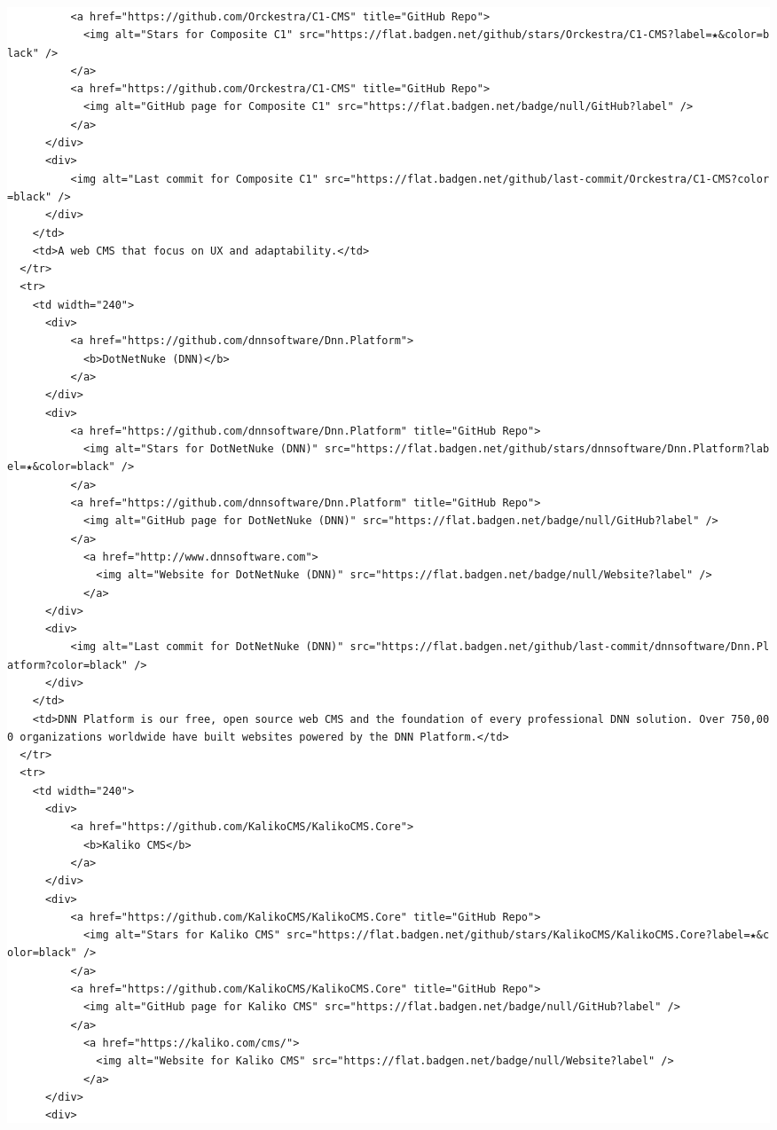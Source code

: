               <a href="https://github.com/Orckestra/C1-CMS" title="GitHub Repo">
                <img alt="Stars for Composite C1" src="https://flat.badgen.net/github/stars/Orckestra/C1-CMS?label=★&color=black" />
              </a>
              <a href="https://github.com/Orckestra/C1-CMS" title="GitHub Repo">
                <img alt="GitHub page for Composite C1" src="https://flat.badgen.net/badge/null/GitHub?label" />
              </a>
          </div>
          <div>
              <img alt="Last commit for Composite C1" src="https://flat.badgen.net/github/last-commit/Orckestra/C1-CMS?color=black" />
          </div>
        </td>
        <td>A web CMS that focus on UX and adaptability.</td>
      </tr>
      <tr>
        <td width="240">
          <div>
              <a href="https://github.com/dnnsoftware/Dnn.Platform">
                <b>DotNetNuke (DNN)</b>
              </a>
          </div>
          <div>
              <a href="https://github.com/dnnsoftware/Dnn.Platform" title="GitHub Repo">
                <img alt="Stars for DotNetNuke (DNN)" src="https://flat.badgen.net/github/stars/dnnsoftware/Dnn.Platform?label=★&color=black" />
              </a>
              <a href="https://github.com/dnnsoftware/Dnn.Platform" title="GitHub Repo">
                <img alt="GitHub page for DotNetNuke (DNN)" src="https://flat.badgen.net/badge/null/GitHub?label" />
              </a>
                <a href="http://www.dnnsoftware.com">
                  <img alt="Website for DotNetNuke (DNN)" src="https://flat.badgen.net/badge/null/Website?label" />
                </a>
          </div>
          <div>
              <img alt="Last commit for DotNetNuke (DNN)" src="https://flat.badgen.net/github/last-commit/dnnsoftware/Dnn.Platform?color=black" />
          </div>
        </td>
        <td>DNN Platform is our free, open source web CMS and the foundation of every professional DNN solution. Over 750,000 organizations worldwide have built websites powered by the DNN Platform.</td>
      </tr>
      <tr>
        <td width="240">
          <div>
              <a href="https://github.com/KalikoCMS/KalikoCMS.Core">
                <b>Kaliko CMS</b>
              </a>
          </div>
          <div>
              <a href="https://github.com/KalikoCMS/KalikoCMS.Core" title="GitHub Repo">
                <img alt="Stars for Kaliko CMS" src="https://flat.badgen.net/github/stars/KalikoCMS/KalikoCMS.Core?label=★&color=black" />
              </a>
              <a href="https://github.com/KalikoCMS/KalikoCMS.Core" title="GitHub Repo">
                <img alt="GitHub page for Kaliko CMS" src="https://flat.badgen.net/badge/null/GitHub?label" />
              </a>
                <a href="https://kaliko.com/cms/">
                  <img alt="Website for Kaliko CMS" src="https://flat.badgen.net/badge/null/Website?label" />
                </a>
          </div>
          <div>